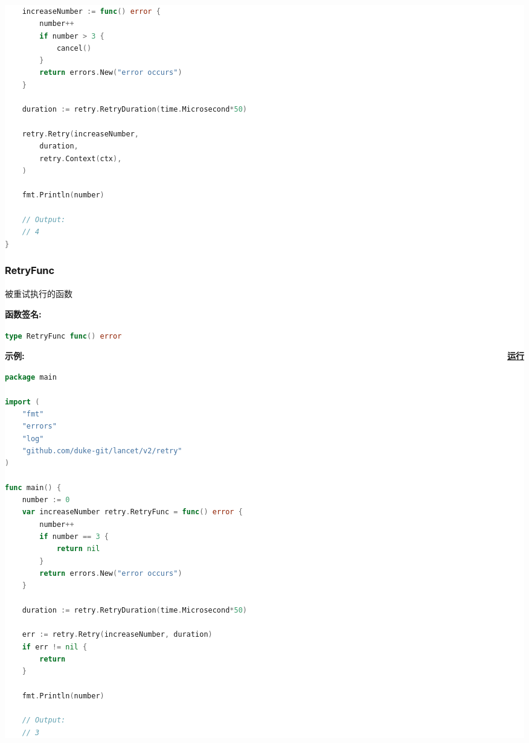 ```go
    increaseNumber := func() error {
        number++
        if number > 3 {
            cancel()
        }
        return errors.New("error occurs")
    }

    duration := retry.RetryDuration(time.Microsecond*50)

    retry.Retry(increaseNumber,
        duration,
        retry.Context(ctx),
    )

    fmt.Println(number)

    // Output:
    // 4
}
```

### <span id="RetryFunc">RetryFunc</span>

<p>被重试执行的函数</p>

<b>函数签名:</b>

```go
type RetryFunc func() error
```

<b>示例:<span style="float:right;display:inline-block;">[运行](https://go.dev/play/p/nk2XRmagfVF)</span></b>

```go
package main

import (
    "fmt"
    "errors"
    "log"
    "github.com/duke-git/lancet/v2/retry"
)

func main() {
    number := 0
    var increaseNumber retry.RetryFunc = func() error {
        number++
        if number == 3 {
            return nil
        }
        return errors.New("error occurs")
    }

    duration := retry.RetryDuration(time.Microsecond*50)

    err := retry.Retry(increaseNumber, duration)
    if err != nil {
        return
    }

    fmt.Println(number)

    // Output:
    // 3
```